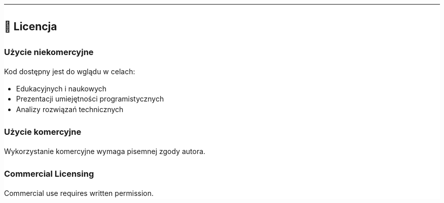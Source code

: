 
---



## 📄 Licencja


### Użycie niekomercyjne
Kod dostępny jest do wglądu w celach:
- Edukacyjnych i naukowych
- Prezentacji umiejętności programistycznych
- Analizy rozwiązań technicznych

### Użycie komercyjne
Wykorzystanie komercyjne wymaga pisemnej zgody autora.

### Commercial Licensing
Commercial use requires written permission. 


